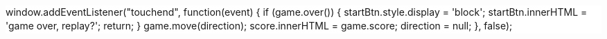 window.addEventListener("touchend", function(event) {
	if (game.over()) {
		startBtn.style.display = 'block';
		startBtn.innerHTML = 'game over, replay?';
		return;
	}
	game.move(direction);
	score.innerHTML = game.score;
	direction = null;
}, false);

</pre>
